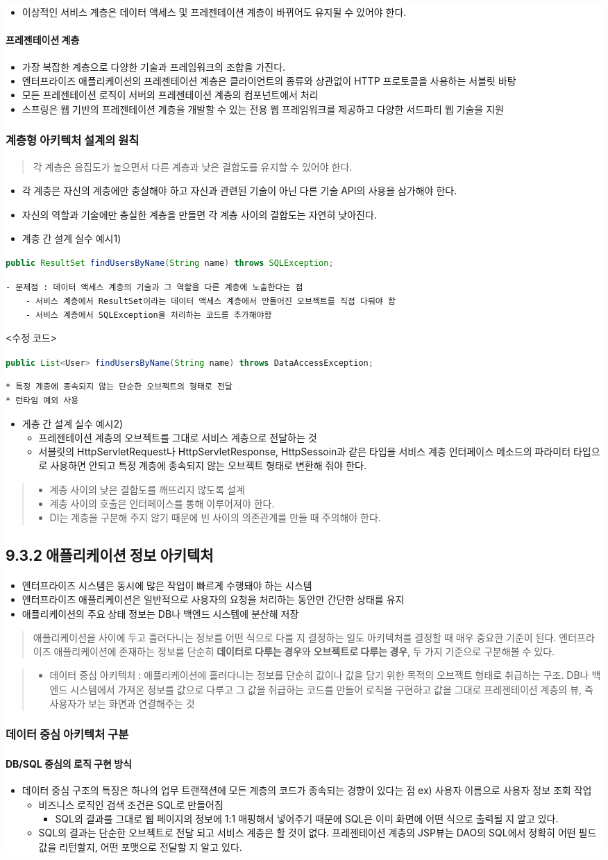 * 이상적인 서비스 계층은 데이터 액세스 및 프레젠테이션 계층이 바뀌어도 유지될 수 있어야 한다.

#### 프레젠테이션 계층 
* 가장 복잡한 계층으로 다양한 기술과 프레임워크의 조합을 가진다.
* 엔터프라이즈 애플리케이션의 프레젠테이션 계층은 클라이언트의 종류와 상관없이 HTTP 프로토콜을 사용하는 서블릿 바탕
* 모든 프레젠테이션 로직이 서버의 프레젠테이션 계층의 컴포넌트에서 처리
* 스프링은 웹 기반의 프레젠테이션 계층을 개발할 수 있는 전용 웹 프레임워크를 제공하고 다양한 서드파티 웹 기술을 지원

### 계층형 아키텍처 설계의 원칙

> 각 계층은 응집도가 높으면서 다른 계층과 낮은 결합도를 유지할 수 있어야 한다.

* 각 계층은 자신의 계층에만 충실해야 하고 자신과 관련된 기술이 아닌 다른 기술 API의 사용을 삼가해야 한다.
* 자신의 역할과 기술에만 충실한 계층을 만들면 각 계층 사이의 결합도는 자연히 낮아진다.

* 계층 간 설계 실수 예시1)
```java
public ResultSet findUsersByName(String name) throws SQLException;
```
	- 문제점 : 데이터 액세스 계층의 기술과 그 역할을 다른 계층에 노출한다는 점
		- 서비스 계층에서 ResultSet이라는 데이터 액세스 계층에서 만들어진 오브젝트를 직접 다뤄야 함
		- 서비스 계층에서 SQLException을 처리하는 코드를 추가해야함 

<수정 코드>
```java
public List<User> findUsersByName(String name) throws DataAccessException;
```
	* 특정 계층에 종속되지 않는 단순한 오브젝트의 형태로 전달
	* 런타임 예외 사용

* 게층 간 설계 실수 예시2)
	* 프레젠테이션 계층의 오브젝트를 그대로 서비스 계층으로 전달하는 것
	* 서블릿의 HttpServletRequest나 HttpServletResponse, HttpSessoin과 같은 타입을 서비스 계층 인터페이스 메소드의 파라미터 타입으로 사용하면 안되고 특정 계층에 종속되지 않는 오브젝트 형태로 변환해 줘야 한다.

> * 계층 사이의 낮은 결합도를 깨뜨리지 않도록 설계
> * 계층 사이의 호출은 인터페이스를 통해 이루어져야 한다.
> * DI는 계층을 구분해 주지 않기 때문에 빈 사이의 의존관계를 만들 때 주의해야 한다.

## 9.3.2 애플리케이션 정보 아키텍처
* 엔터프라이즈 시스템은 동시에 많은 작업이 빠르게 수행돼야 하는 시스템
* 엔터프라이즈 애플리케이션은 일반적으로 사용자의 요청을 처리하는 동안만 간단한 상태를 유지
* 애플리케이션의 주요 상태 정보는 DB나 백엔드 시스템에 분산해 저장

> 애플리케이션을 사이에 두고 흘러다니는 정보를 어떤 식으로 다룰 지 결정하는 일도 아키텍처를 결정할 때 매우 중요한 기준이 된다. 엔터프라이즈 애플리케이션에 존재하는 정보를 단순히 **데이터로 다루는 경우**와 **오브젝트로 다루는 경우**, 두 가지 기준으로 구분해볼 수 있다.

> * 데이터 중심 아키텍처 : 애플리케이션에 흘러다니는 정보를 단순히 값이나 값을 담기 위한 목적의 오브젝트 형태로 취급하는 구조. DB나 백엔드 시스템에서 가져온 정보를 값으로 다루고 그 값을 취급하는 코드를 만들어 로직을 구현하고 값을 그대로 프레젠테이션 계층의 뷰, 즉 사용자가 보는 화면과 연결해주는 것

### 데이터 중심 아키텍처 구분

#### DB/SQL 중심의 로직 구현 방식
* 데이터 중심 구조의 특징은 하나의 업무 트랜잭션에 모든 계층의 코드가 종속되는 경향이 있다는 점
ex) 사용자 이름으로 사용자 정보 조회 작업 
	* 비즈니스 로직인 검색 조건은 SQL로 만들어짐
		* SQL의 결과를 그대로 웹 페이지의 정보에 1:1 매핑해서 넣어주기 때문에 SQL은 이미 화면에 어떤 식으로 출력될 지 알고 있다.
	* SQL의 결과는 단순한 오브젝트로 전달 되고 서비스 계층은 할 것이 없다. 프레젠테이션 계층의 JSP뷰는 DAO의 SQL에서 정확히 어떤 필드 값을 리턴할지, 어떤 포맷으로 전달할 지 알고 있다. 
